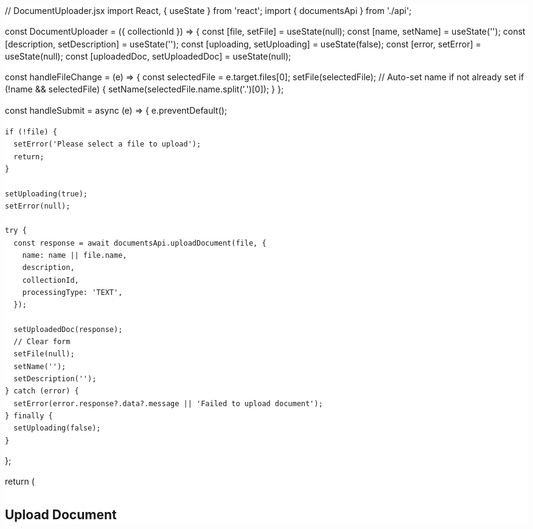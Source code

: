// DocumentUploader.jsx
import React, { useState } from 'react';
import { documentsApi } from './api';

const DocumentUploader = ({ collectionId }) => {
  const [file, setFile] = useState(null);
  const [name, setName] = useState('');
  const [description, setDescription] = useState('');
  const [uploading, setUploading] = useState(false);
  const [error, setError] = useState(null);
  const [uploadedDoc, setUploadedDoc] = useState(null);

  const handleFileChange = (e) => {
    const selectedFile = e.target.files[0];
    setFile(selectedFile);
    // Auto-set name if not already set
    if (!name && selectedFile) {
      setName(selectedFile.name.split('.')[0]);
    }
  };

  const handleSubmit = async (e) => {
    e.preventDefault();
    
    if (!file) {
      setError('Please select a file to upload');
      return;
    }
    
    setUploading(true);
    setError(null);
    
    try {
      const response = await documentsApi.uploadDocument(file, {
        name: name || file.name,
        description,
        collectionId,
        processingType: 'TEXT',
      });
      
      setUploadedDoc(response);
      // Clear form
      setFile(null);
      setName('');
      setDescription('');
    } catch (error) {
      setError(error.response?.data?.message || 'Failed to upload document');
    } finally {
      setUploading(false);
    }
  };

  return (
    <div className="document-uploader">
      <h2>Upload Document</h2>
      
